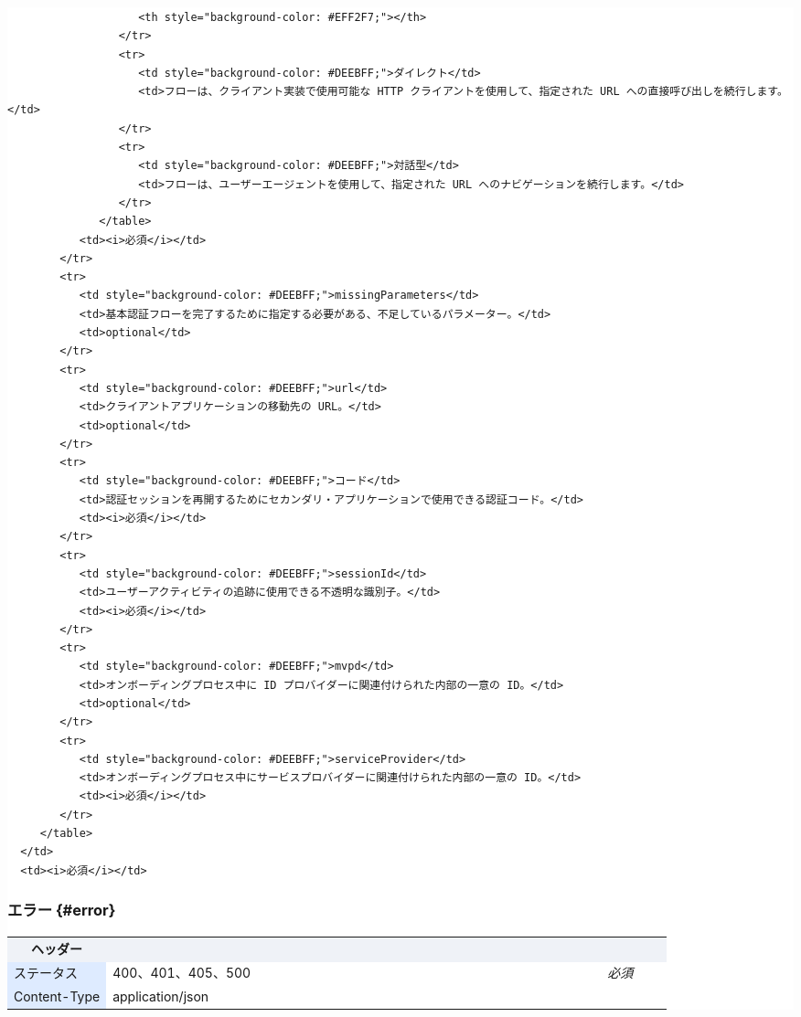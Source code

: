                         <th style="background-color: #EFF2F7;"></th>
                     </tr>
                     <tr>
                        <td style="background-color: #DEEBFF;">ダイレクト</td>
                        <td>フローは、クライアント実装で使用可能な HTTP クライアントを使用して、指定された URL への直接呼び出しを続行します。</td>
                     </tr>
                     <tr>
                        <td style="background-color: #DEEBFF;">対話型</td>
                        <td>フローは、ユーザーエージェントを使用して、指定された URL へのナビゲーションを続行します。</td>
                     </tr>
                  </table>
               <td><i>必須</i></td>
            </tr>
            <tr>
               <td style="background-color: #DEEBFF;">missingParameters</td>
               <td>基本認証フローを完了するために指定する必要がある、不足しているパラメーター。</td>
               <td>optional</td>
            </tr>
            <tr>
               <td style="background-color: #DEEBFF;">url</td>
               <td>クライアントアプリケーションの移動先の URL。</td>
               <td>optional</td>
            </tr>
            <tr>
               <td style="background-color: #DEEBFF;">コード</td>
               <td>認証セッションを再開するためにセカンダリ・アプリケーションで使用できる認証コード。</td>
               <td><i>必須</i></td>
            </tr>
            <tr>
               <td style="background-color: #DEEBFF;">sessionId</td>
               <td>ユーザーアクティビティの追跡に使用できる不透明な識別子。</td>
               <td><i>必須</i></td>
            </tr>
            <tr>
               <td style="background-color: #DEEBFF;">mvpd</td>
               <td>オンボーディングプロセス中に ID プロバイダーに関連付けられた内部の一意の ID。</td>
               <td>optional</td>
            </tr>
            <tr>
               <td style="background-color: #DEEBFF;">serviceProvider</td>
               <td>オンボーディングプロセス中にサービスプロバイダーに関連付けられた内部の一意の ID。</td>
               <td><i>必須</i></td>
            </tr>
         </table>
      </td>
      <td><i>必須</i></td>
</table>

### エラー {#error}

<table>
   <tr>
      <th style="background-color: #EFF2F7; width: 15%;">ヘッダー</th>
      <th style="background-color: #EFF2F7;"></th>
      <th style="background-color: #EFF2F7; width: 10%;"></th>
   </tr>
   <tr>
      <td style="background-color: #DEEBFF;">ステータス</td>
      <td>400、401、405、500</td>
      <td><i>必須</i></td>
   </tr>
   <tr>
      <td style="background-color: #DEEBFF;">Content-Type</td>
      <td>application/json</td>